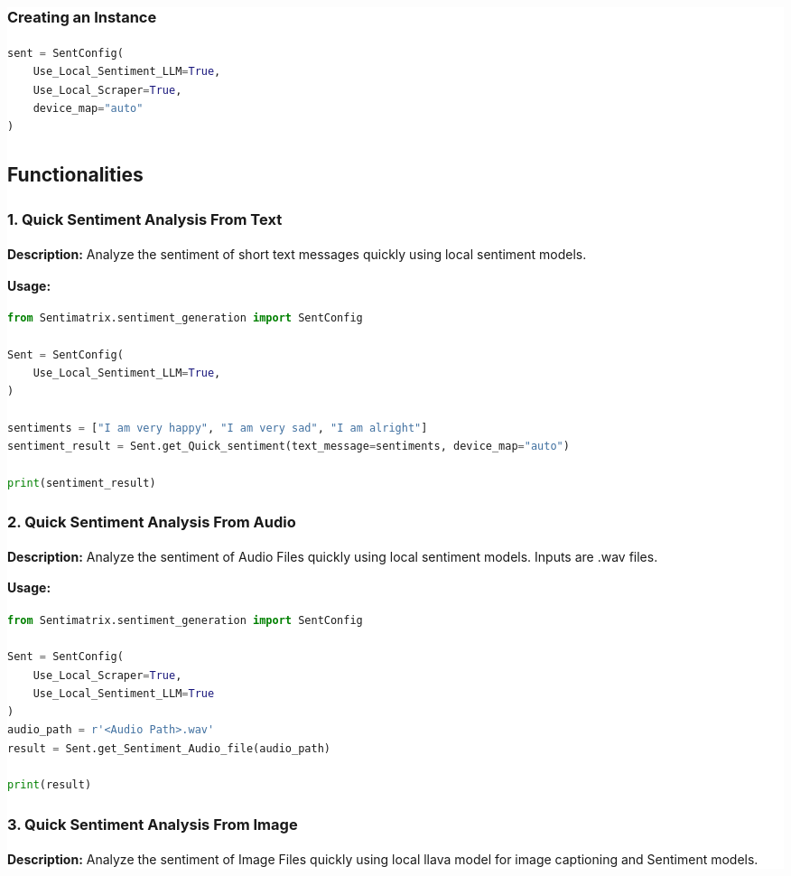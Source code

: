 ### Creating an Instance

```python
sent = SentConfig(
    Use_Local_Sentiment_LLM=True,
    Use_Local_Scraper=True,
    device_map="auto"
)
```

## Functionalities

### 1. **Quick Sentiment Analysis From Text**

**Description:** Analyze the sentiment of short text messages quickly using local sentiment models.

**Usage:**

```python
from Sentimatrix.sentiment_generation import SentConfig

Sent = SentConfig(
    Use_Local_Sentiment_LLM=True,
)

sentiments = ["I am very happy", "I am very sad", "I am alright"]
sentiment_result = Sent.get_Quick_sentiment(text_message=sentiments, device_map="auto")

print(sentiment_result)
```

### 2. **Quick Sentiment Analysis From Audio**

**Description:** Analyze the sentiment of Audio Files quickly using local sentiment models. Inputs are .wav files.

**Usage:**

```python
from Sentimatrix.sentiment_generation import SentConfig

Sent = SentConfig(
    Use_Local_Scraper=True,
    Use_Local_Sentiment_LLM=True
)
audio_path = r'<Audio Path>.wav'
result = Sent.get_Sentiment_Audio_file(audio_path)

print(result)
```

### 3. **Quick Sentiment Analysis From Image**

**Description:** Analyze the sentiment of Image Files quickly using local llava model for image captioning and Sentiment models.
